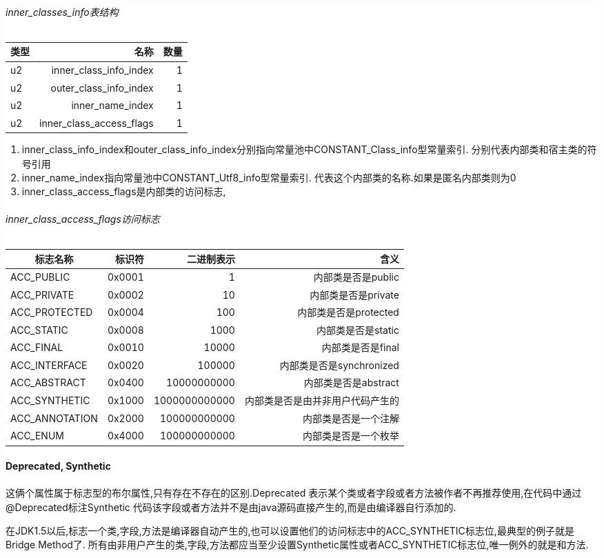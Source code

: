 ###### inner_classes_info表结构

|类型  |名称                        |数量|
|------|---------------------------:|---:|
|u2    |inner_class_info_index      |1   |
|u2    |outer_class_info_index      |1   |
|u2    |inner_name_index            |1   |
|u2    |inner_class_access_flags    |1   |


1. inner_class_info_index和outer_class_info_index分别指向常量池中CONSTANT_Class_info型常量索引.
   分别代表内部类和宿主类的符号引用
2. inner_name_index指向常量池中CONSTANT_Utf8_info型常量索引. 代表这个内部类的名称.如果是匿名内部类则为0
3. inner_class_access_flags是内部类的访问标志,

###### inner_class_access_flags访问标志

|标志名称        |标识符   |二进制表示      |含义                               |
|----------------|--------:|---------------:|----------------------------------:|
|ACC_PUBLIC      |0x0001   |1               |内部类是否是public                 |
|ACC_PRIVATE     |0x0002   |10              |内部类是否是private                |
|ACC_PROTECTED   |0x0004   |100             |内部类是否是protected              |
|ACC_STATIC      |0x0008   |1000            |内部类是否是static                 |
|ACC_FINAL       |0x0010   |10000           |内部类是否是final                  |
|ACC_INTERFACE   |0x0020   |100000          |内部类是否是synchronized           |
|ACC_ABSTRACT    |0x0400   |10000000000     |内部类是否是abstract               |
|ACC_SYNTHETIC   |0x1000   |1000000000000   |内部类是否是由并非用户代码产生的   |
|ACC_ANNOTATION  |0x2000   |100000000000    |内部类是否是一个注解               |
|ACC_ENUM        |0x4000   |100000000000    |内部类是否是一个枚举               |

#### Deprecated, Synthetic


这俩个属性属于标志型的布尔属性,只有存在不存在的区别.Deprecated 表示某个类或者字段或者方法被作者不再推荐使用,在代码中通过@Deprecated标注Synthetic 代码该字段或者方法并不是由java源码直接产生的,而是由编译器自行添加的.

在JDK1.5以后,标志一个类,字段,方法是编译器自动产生的,也可以设置他们的访问标志中的ACC_SYNTHETIC标志位,最典型的例子就是Bridge Method了. 所有由非用户产生的类,字段,方法都应当至少设置Synthetic属性或者ACC_SYNTHETIC标志位,唯一例外的就是<init>和<clinit>方法.


